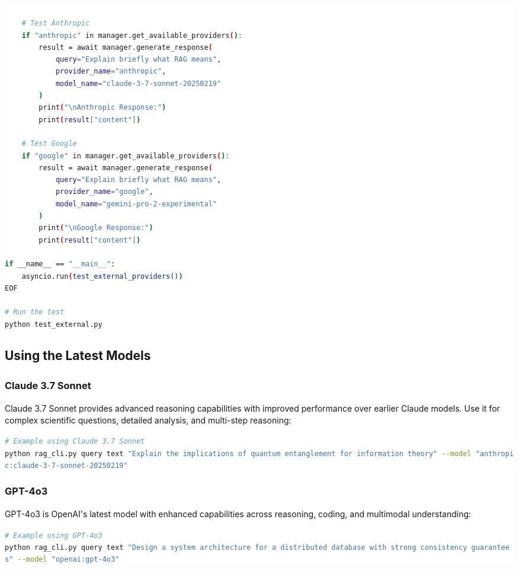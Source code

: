 ```bash
    
    # Test Anthropic
    if "anthropic" in manager.get_available_providers():
        result = await manager.generate_response(
            query="Explain briefly what RAG means",
            provider_name="anthropic",
            model_name="claude-3-7-sonnet-20250219"
        )
        print("\nAnthropic Response:")
        print(result["content"])
    
    # Test Google
    if "google" in manager.get_available_providers():
        result = await manager.generate_response(
            query="Explain briefly what RAG means",
            provider_name="google",
            model_name="gemini-pro-2-experimental"
        )
        print("\nGoogle Response:")
        print(result["content"])

if __name__ == "__main__":
    asyncio.run(test_external_providers())
EOF

# Run the test
python test_external.py
```

## Using the Latest Models

### Claude 3.7 Sonnet

Claude 3.7 Sonnet provides advanced reasoning capabilities with improved performance over earlier Claude models. Use it for complex scientific questions, detailed analysis, and multi-step reasoning:

```bash
# Example using Claude 3.7 Sonnet
python rag_cli.py query text "Explain the implications of quantum entanglement for information theory" --model "anthropic:claude-3-7-sonnet-20250219"
```

### GPT-4o3

GPT-4o3 is OpenAI's latest model with enhanced capabilities across reasoning, coding, and multimodal understanding:

```bash
# Example using GPT-4o3
python rag_cli.py query text "Design a system architecture for a distributed database with strong consistency guarantees" --model "openai:gpt-4o3"
```

